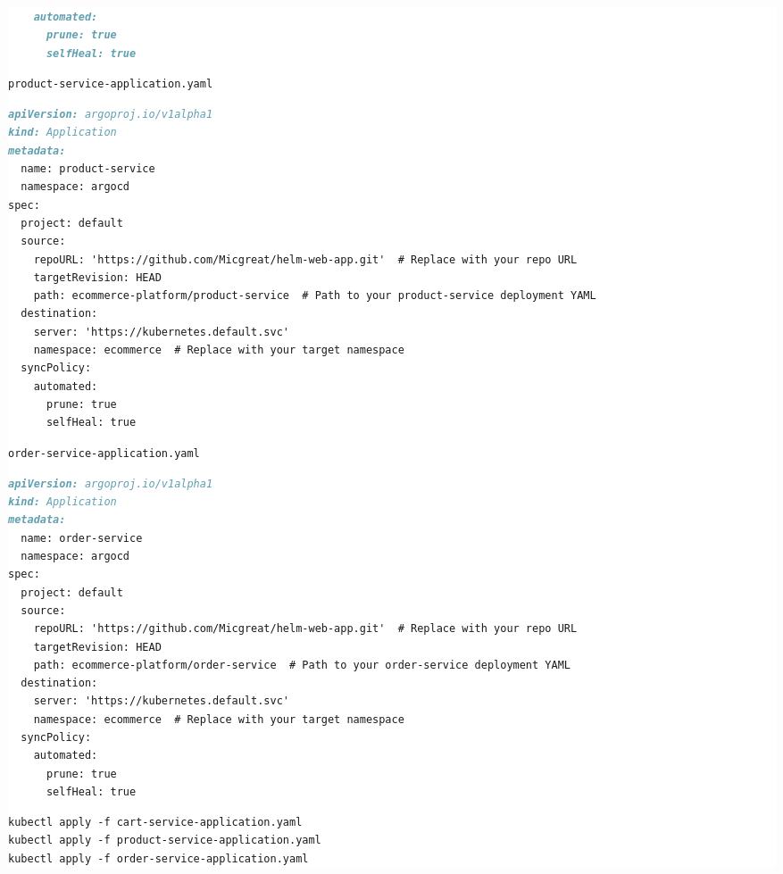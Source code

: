 ```markdown
    automated:
      prune: true
      selfHeal: true
```

`product-service-application.yaml`

```markdown
apiVersion: argoproj.io/v1alpha1
kind: Application
metadata:
  name: product-service
  namespace: argocd
spec:
  project: default
  source:
    repoURL: 'https://github.com/Micgreat/helm-web-app.git'  # Replace with your repo URL
    targetRevision: HEAD
    path: ecommerce-platform/product-service  # Path to your product-service deployment YAML
  destination:
    server: 'https://kubernetes.default.svc'
    namespace: ecommerce  # Replace with your target namespace
  syncPolicy:
    automated:
      prune: true
      selfHeal: true
```

`order-service-application.yaml`

```markdown
apiVersion: argoproj.io/v1alpha1
kind: Application
metadata:
  name: order-service
  namespace: argocd
spec:
  project: default
  source:
    repoURL: 'https://github.com/Micgreat/helm-web-app.git'  # Replace with your repo URL
    targetRevision: HEAD
    path: ecommerce-platform/order-service  # Path to your order-service deployment YAML
  destination:
    server: 'https://kubernetes.default.svc'
    namespace: ecommerce  # Replace with your target namespace
  syncPolicy:
    automated:
      prune: true
      selfHeal: true
```


```markdown
kubectl apply -f cart-service-application.yaml
kubectl apply -f product-service-application.yaml
kubectl apply -f order-service-application.yaml
```
